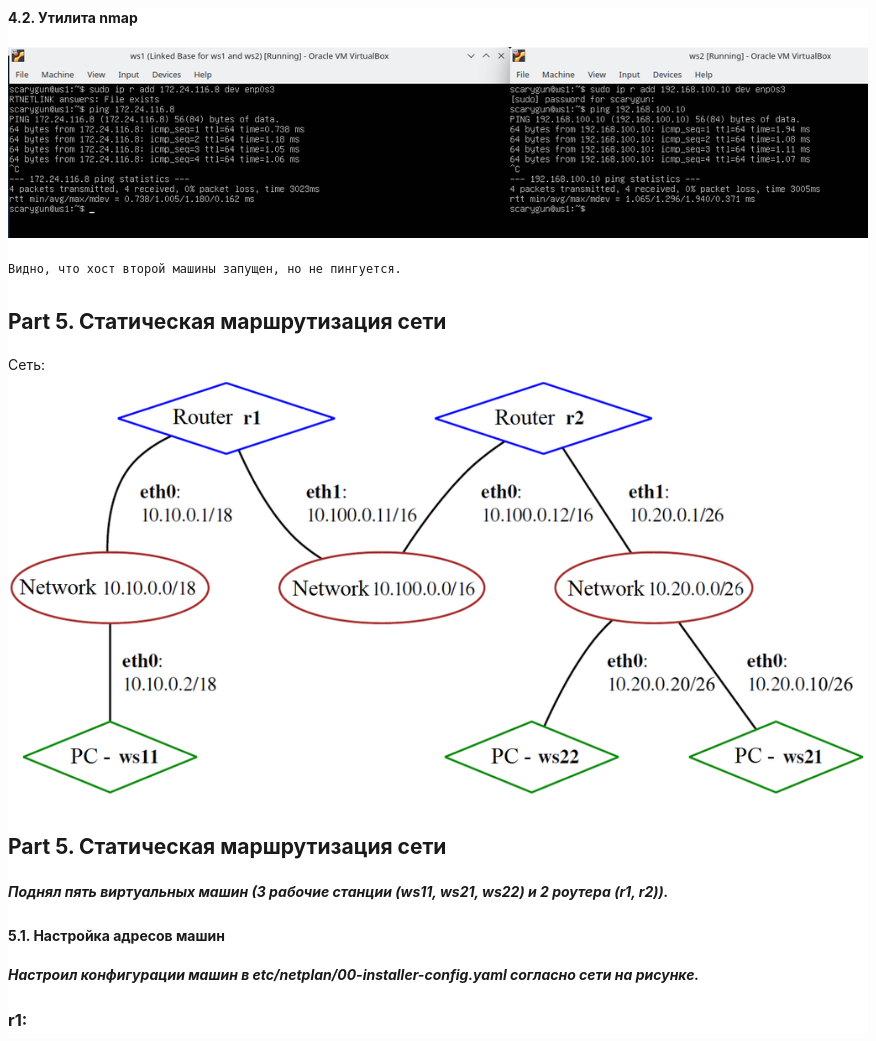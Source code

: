 #### 4.2. Утилита **nmap**
![nmap](images/Part4/4.2.png)
    
    Видно, что хост второй машины запущен, но не пингуется.

## Part 5. Статическая маршрутизация сети

Сеть:
![part5_network](images/Part5/network.png)


## Part 5. Статическая маршрутизация сети

##### Поднял пять виртуальных машин (3 рабочие станции (ws11, ws21, ws22) и 2 роутера (r1, r2)).

#### 5.1. Настройка адресов машин
##### Настроил конфигурации машин в *etc/netplan/00-installer-config.yaml* согласно сети на рисунке.
### r1: